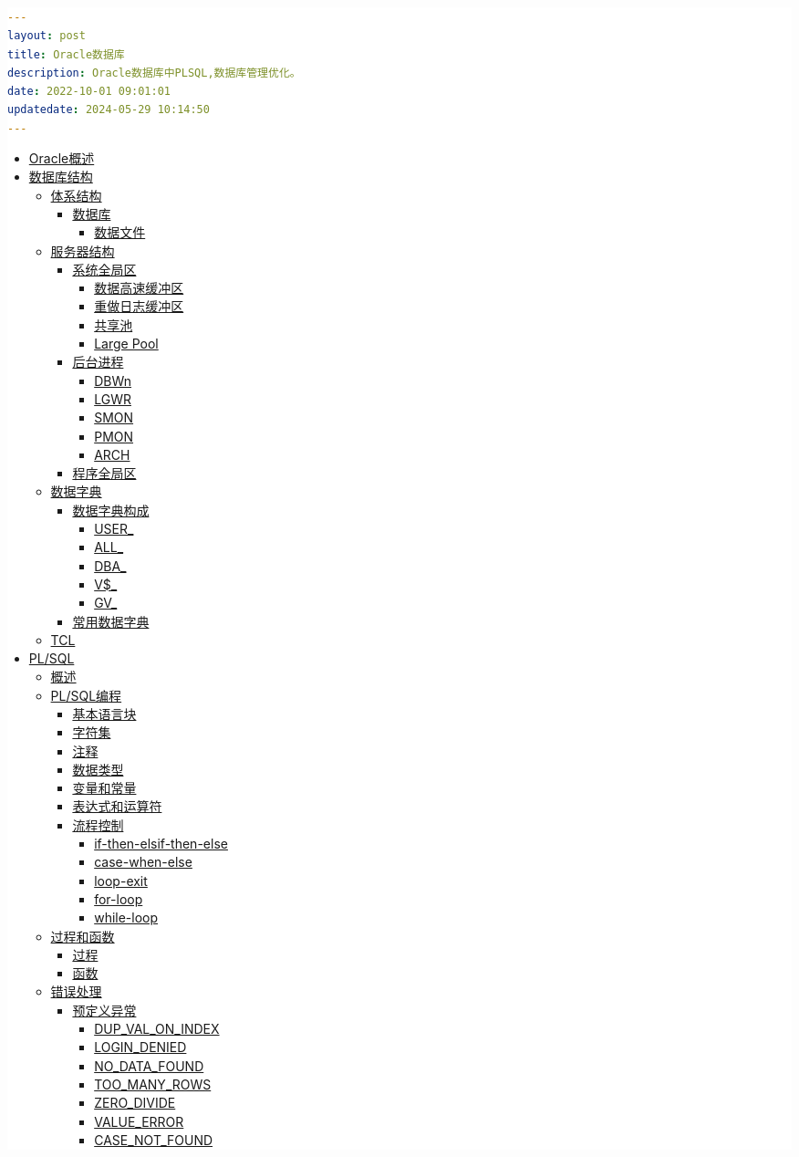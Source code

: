 ```yaml
---
layout: post
title: Oracle数据库
description: Oracle数据库中PLSQL,数据库管理优化。
date: 2022-10-01 09:01:01
updatedate: 2024-05-29 10:14:50
---
```

- [Oracle概述](#oracle概述)
- [数据库结构](#数据库结构)
  - [体系结构](#体系结构)
    - [数据库](#数据库)
      - [数据文件](#数据文件)
  - [服务器结构](#服务器结构)
    - [系统全局区](#系统全局区)
      - [数据高速缓冲区](#数据高速缓冲区)
      - [重做日志缓冲区](#重做日志缓冲区)
      - [共享池](#共享池)
      - [Large Pool](#large-pool)
    - [后台进程](#后台进程)
      - [DBWn](#dbwn)
      - [LGWR](#lgwr)
      - [SMON](#smon)
      - [PMON](#pmon)
      - [ARCH](#arch)
    - [程序全局区](#程序全局区)
  - [数据字典](#数据字典)
    - [数据字典构成](#数据字典构成)
      - [USER\_](#user_)
      - [ALL\_](#all_)
      - [DBA\_](#dba_)
      - [V$\_](#v_)
      - [GV\_](#gv_)
    - [常用数据字典](#常用数据字典)
  - [TCL](#tcl)
- [PL/SQL](#plsql)
  - [概述](#概述)
  - [PL/SQL编程](#plsql编程)
    - [基本语言块](#基本语言块)
    - [字符集](#字符集)
    - [注释](#注释)
    - [数据类型](#数据类型)
    - [变量和常量](#变量和常量)
    - [表达式和运算符](#表达式和运算符)
    - [流程控制](#流程控制)
      - [if-then-elsif-then-else](#if-then-elsif-then-else)
      - [case-when-else](#case-when-else)
      - [loop-exit](#loop-exit)
      - [for-loop](#for-loop)
      - [while-loop](#while-loop)
  - [过程和函数](#过程和函数)
    - [过程](#过程)
    - [函数](#函数)
  - [错误处理](#错误处理)
    - [预定义异常](#预定义异常)
      - [DUP\_VAL\_ON\_INDEX](#dup_val_on_index)
      - [LOGIN\_DENIED](#login_denied)
      - [NO\_DATA\_FOUND](#no_data_found)
      - [TOO\_MANY\_ROWS](#too_many_rows)
      - [ZERO\_DIVIDE](#zero_divide)
      - [VALUE\_ERROR](#value_error)
      - [CASE\_NOT\_FOUND](#case_not_found)